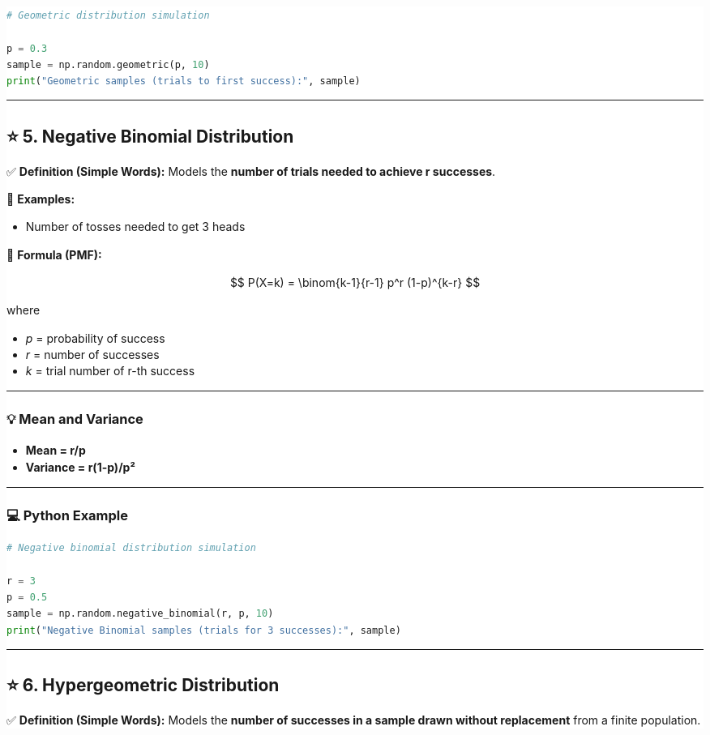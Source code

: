 ```python
# Geometric distribution simulation

p = 0.3
sample = np.random.geometric(p, 10)
print("Geometric samples (trials to first success):", sample)
```

---

## ⭐ **5. Negative Binomial Distribution**

✅ **Definition (Simple Words):**
Models the **number of trials needed to achieve r successes**.

🔢 **Examples:**

* Number of tosses needed to get 3 heads

🔢 **Formula (PMF):**

$$
P(X=k) = \binom{k-1}{r-1} p^r (1-p)^{k-r}
$$

where

* $p$ = probability of success
* $r$ = number of successes
* $k$ = trial number of r-th success

---

### 💡 **Mean and Variance**

* **Mean = r/p**
* **Variance = r(1-p)/p²**

---

### 💻 **Python Example**

```python
# Negative binomial distribution simulation

r = 3
p = 0.5
sample = np.random.negative_binomial(r, p, 10)
print("Negative Binomial samples (trials for 3 successes):", sample)
```

---

## ⭐ **6. Hypergeometric Distribution**

✅ **Definition (Simple Words):**
Models the **number of successes in a sample drawn without replacement** from a finite population.
